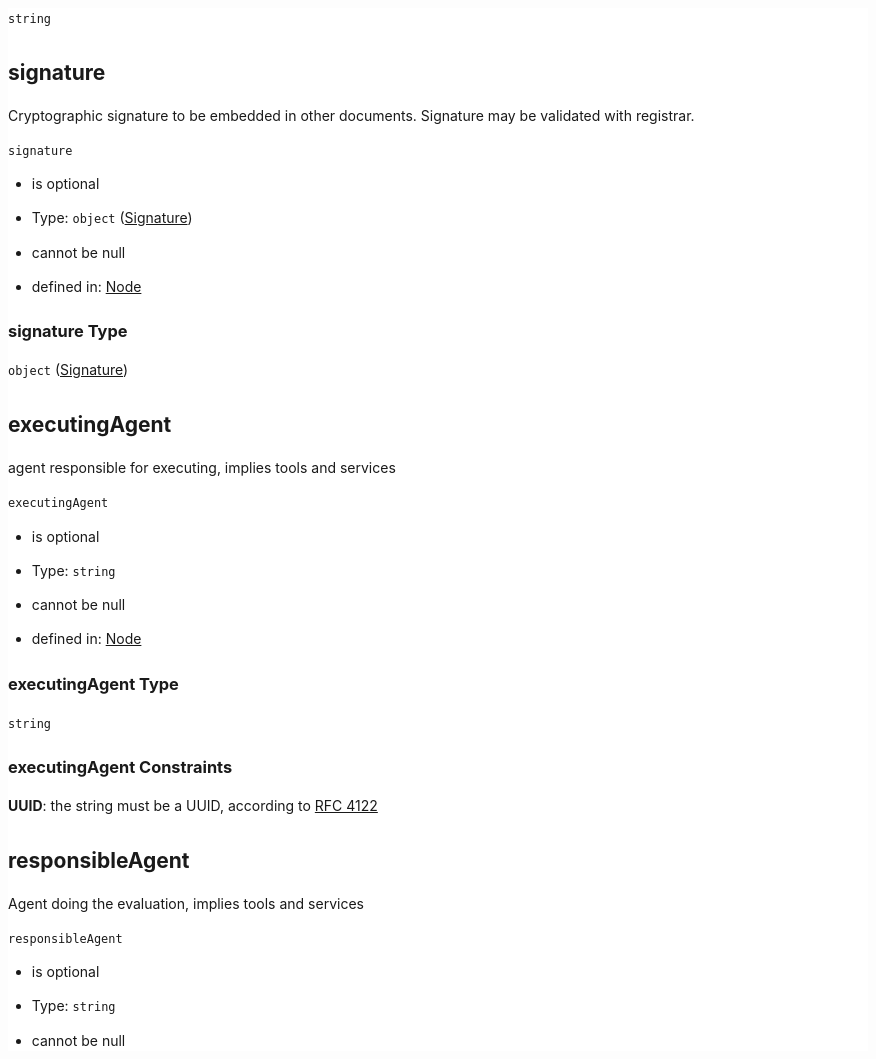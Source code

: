 `string`

## signature

Cryptographic signature to be embedded in other documents. Signature may be validated with registrar.

`signature`

*   is optional

*   Type: `object` ([Signature](header-properties-signature-1.md))

*   cannot be null

*   defined in: [Node](header-properties-signature-1.md "https://hai.ai/schemas/components/signature/v1/signature.schema.json#/properties/signature")

### signature Type

`object` ([Signature](header-properties-signature-1.md))

## executingAgent

agent responsible for executing, implies tools and services

`executingAgent`

*   is optional

*   Type: `string`

*   cannot be null

*   defined in: [Node](node-properties-executingagent.md "https://hai.ai/schemas/node/v1/node.schema.json#/properties/executingAgent")

### executingAgent Type

`string`

### executingAgent Constraints

**UUID**: the string must be a UUID, according to [RFC 4122](https://tools.ietf.org/html/rfc4122 "check the specification")

## responsibleAgent

Agent doing the evaluation, implies tools and services

`responsibleAgent`

*   is optional

*   Type: `string`

*   cannot be null

